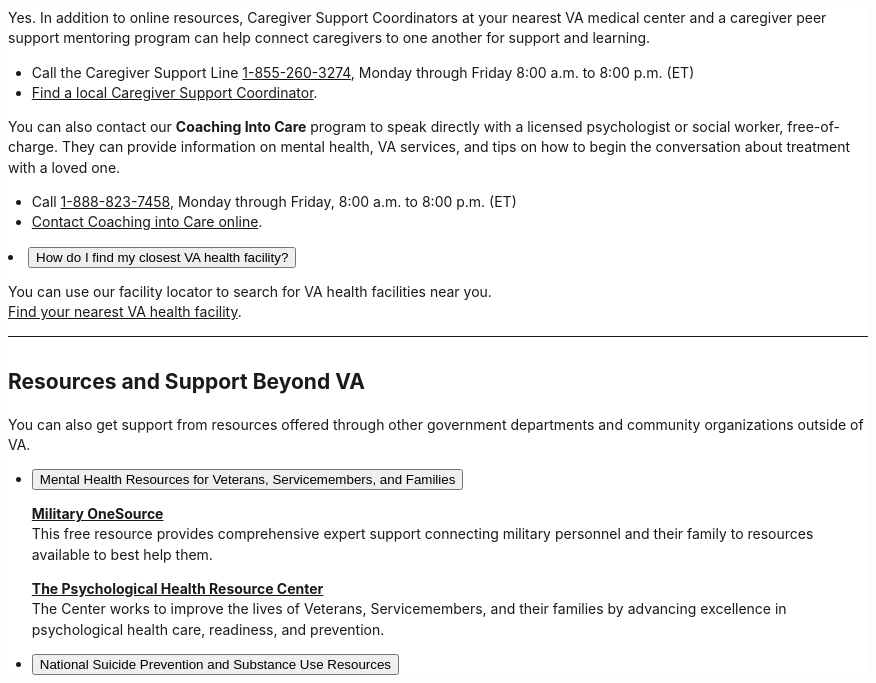 Yes. In addition to online resources, Caregiver Support Coordinators at your nearest VA medical center and a caregiver peer support mentoring program can help connect caregivers to one another for support and learning.

- Call the Caregiver Support Line <a href="tel:+18552603274">1-855-260-3274</a>, Monday through Friday 8:00 a.m. to 8:00 p.m. (ET)
- [Find a local Caregiver Support Coordinator](caregiver.va.gov/help_landing.asp).

You can also contact our **Coaching Into Care** program to speak directly with a licensed psychologist or social worker, free-of-charge. They can provide information on mental health, VA services, and tips on how to begin the conversation about treatment with a loved one.
- Call <a href="tel:+18888237458">1-888-823-7458</a>, Monday through Friday, 8:00 a.m. to 8:00 p.m. (ET)
- [Contact Coaching into Care online](https://www.mirecc.va.gov/coaching/). 

</div>
</li>
<li>
<button class="usa-button-unstyled usa-accordion-button" aria-controls="questions-facility">How do I find my closest VA health facility?</button>
<div id="questions-facility" class="usa-accordion-content">

You can use our facility locator to search for VA health facilities near you. <br>
[Find your nearest VA health facility](/facilities/?zoomLevel=4&page=1&facilityType=health). 

</div>
</li>
</ul>
</div>

------

## Resources and Support Beyond VA

You can also get support from resources offered through other government departments and community organizations outside of VA.

<div class="usa-accordion">
<ul class="usa-unstyled-list">
<li>
<button class="usa-button-unstyled usa-accordion-button" aria-controls="resources-veterans">Mental Health Resources for Veterans, Servicemembers, and Families</button>
<div id="resources-veterans" class="usa-accordion-content">

<b>[Military OneSource](https://www.militaryonesource.mil/mental-health)</b><br>
This free resource provides comprehensive expert support connecting military personnel and their family to resources available to best help them.

<b>[The Psychological Health Resource Center](http://pdhealth.mil/)</b><br>
The Center works to improve the lives of Veterans, Servicemembers, and their families by advancing excellence in psychological health care, readiness, and prevention.

</div>
</li>
<li>
<button class="usa-button-unstyled usa-accordion-button" aria-controls="resources-suicide">National Suicide Prevention and Substance Use Resources</button>
<div id="resources-suicide" class="usa-accordion-content">
